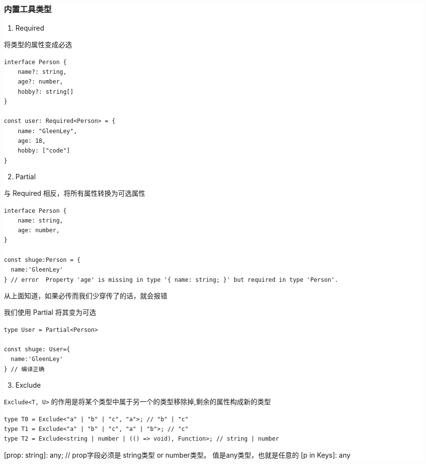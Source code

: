 ### 内置工具类型

1.  Required

将类型的属性变成必选

```
interface Person {
    name?: string,
    age?: number,
    hobby?: string[]
}

const user: Required<Person> = {
    name: "GleenLey",
    age: 18,
    hobby: ["code"]
}

```

2.  Partial

与 Required 相反，将所有属性转换为可选属性

```
interface Person {
    name: string,
    age: number,
}

const shuge:Person = {
  name:'GleenLey'
} // error  Property 'age' is missing in type '{ name: string; }' but required in type 'Person'.

```

从上面知道，如果必传而我们少穿传了的话，就会报错

我们使用 Partial 将其变为可选

```
type User = Partial<Person>

const shuge: User={
  name:'GleenLey'
} // 编译正确

```

3.  Exclude

`Exclude<T, U>` 的作用是将某个类型中属于另一个的类型移除掉,剩余的属性构成新的类型

```
type T0 = Exclude<"a" | "b" | "c", "a">; // "b" | "c"
type T1 = Exclude<"a" | "b" | "c", "a" | "b">; // "c"
type T2 = Exclude<string | number | (() => void), Function>; // string | number

```


  [prop: string]: any; //  prop字段必须是 string类型 or number类型。 值是any类型，也就是任意的
  [p in Keys]: any